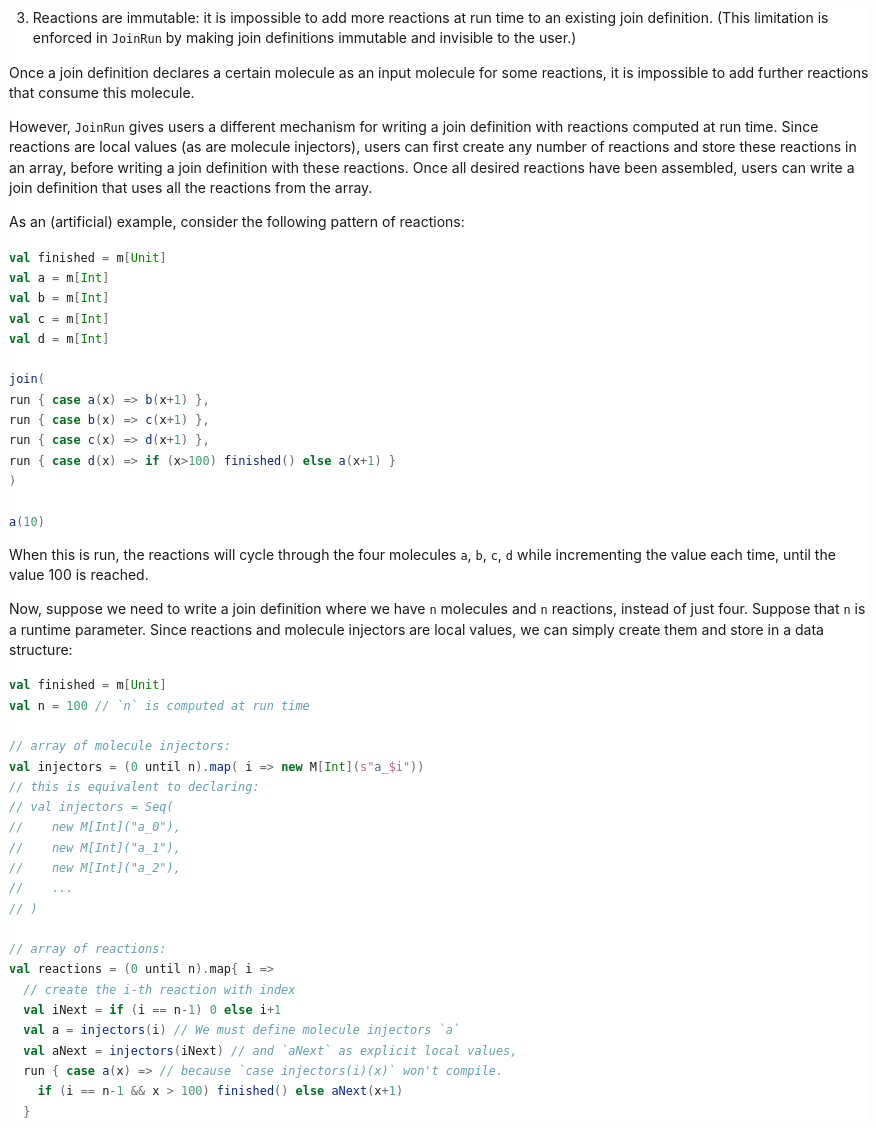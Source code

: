 3. Reactions are immutable: it is impossible to add more reactions at run time to an existing join definition.
(This limitation is enforced in `JoinRun` by making join definitions immutable and invisible to the user.)

Once a join definition declares a certain molecule as an input molecule for some reactions, it is impossible to add further reactions that consume this molecule.

However, `JoinRun` gives users a different mechanism for writing a join definition with reactions computed at run time.
Since reactions are local values (as are molecule injectors), users can first create any number of reactions and store these reactions in an array, before writing a join definition with these reactions.
Once all desired reactions have been assembled, users can write a join definition that uses all the reactions from the array.

As an (artificial) example, consider the following pattern of reactions:

```scala
val finished = m[Unit]
val a = m[Int]
val b = m[Int]
val c = m[Int]
val d = m[Int]

join(
run { case a(x) => b(x+1) },
run { case b(x) => c(x+1) },
run { case c(x) => d(x+1) },
run { case d(x) => if (x>100) finished() else a(x+1) }
)

a(10)
```

When this is run, the reactions will cycle through the four molecules `a`, `b`, `c`, `d` while incrementing the value each time, until the value 100 is reached.

Now, suppose we need to write a join definition where we have `n` molecules and `n` reactions, instead of just four.
Suppose that `n` is a runtime parameter.
Since reactions and molecule injectors are local values, we can simply create them and store in a data structure:


```scala
val finished = m[Unit]
val n = 100 // `n` is computed at run time

// array of molecule injectors:
val injectors = (0 until n).map( i => new M[Int](s"a_$i"))
// this is equivalent to declaring:
// val injectors = Seq(
//    new M[Int]("a_0"),
//    new M[Int]("a_1"),
//    new M[Int]("a_2"),
//    ...
// )

// array of reactions:
val reactions = (0 until n).map{ i =>
  // create the i-th reaction with index
  val iNext = if (i == n-1) 0 else i+1
  val a = injectors(i) // We must define molecule injectors `a`
  val aNext = injectors(iNext) // and `aNext` as explicit local values,
  run { case a(x) => // because `case injectors(i)(x)` won't compile.
    if (i == n-1 && x > 100) finished() else aNext(x+1)
  }
```